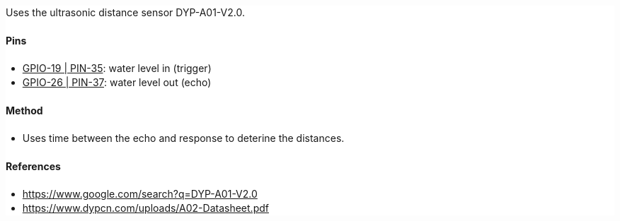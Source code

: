 Uses the ultrasonic distance sensor DYP-A01-V2.0.

#### Pins

- [GPIO-19 | PIN-35](https://pinout.xyz/pinout/pin35_gpio19/): water level in (trigger)
- [GPIO-26 | PIN-37](https://pinout.xyz/pinout/pin37_gpio26/): water level out (echo)

#### Method

- Uses time between the echo and response to deterine the distances.

#### References

- <https://www.google.com/search?q=DYP-A01-V2.0>
- <https://www.dypcn.com/uploads/A02-Datasheet.pdf>
